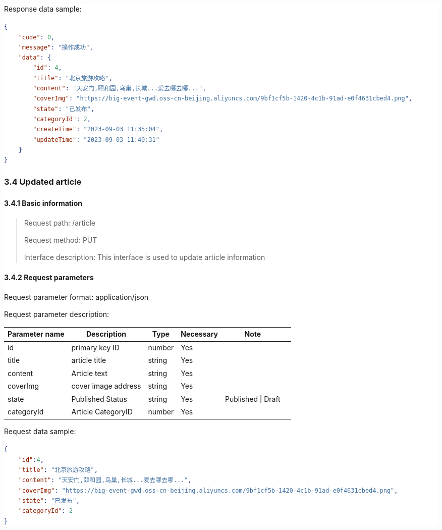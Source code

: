 Response data sample:

```json
{
    "code": 0,
    "message": "操作成功",
    "data": {
        "id": 4,
        "title": "北京旅游攻略",
        "content": "天安门,颐和园,鸟巢,长城...爱去哪去哪...",
        "coverImg": "https://big-event-gwd.oss-cn-beijing.aliyuncs.com/9bf1cf5b-1420-4c1b-91ad-e0f4631cbed4.png",
        "state": "已发布",
        "categoryId": 2,
        "createTime": "2023-09-03 11:35:04",
        "updateTime": "2023-09-03 11:40:31"
    }
}
```



### 3.4 Updated article

#### 3.4.1 Basic information

> Request path: /article
>
> Request method: PUT
>
> Interface description: This interface is used to update article information

#### 3.4.2 Request parameters

Request parameter format: application/json

Request parameter description:

| Parameter name | Description | Type | Necessary | Note | |
| ---------- | ------------ | ------ | -------- | -------------- | ---- |
| id | primary key ID | number | Yes | | |
| title | article title | string | Yes | | |
| content | Article text | string | Yes | | |
| coverImg | cover image address | string | Yes | | |
| state | Published Status | string | Yes | Published \| Draft | |
| categoryId | Article CategoryID | number | Yes | | |

Request data sample:

```json
{
    "id":4,
    "title": "北京旅游攻略",
    "content": "天安门,颐和园,鸟巢,长城...爱去哪去哪...",
    "coverImg": "https://big-event-gwd.oss-cn-beijing.aliyuncs.com/9bf1cf5b-1420-4c1b-91ad-e0f4631cbed4.png",
    "state": "已发布",
    "categoryId": 2
}
```

